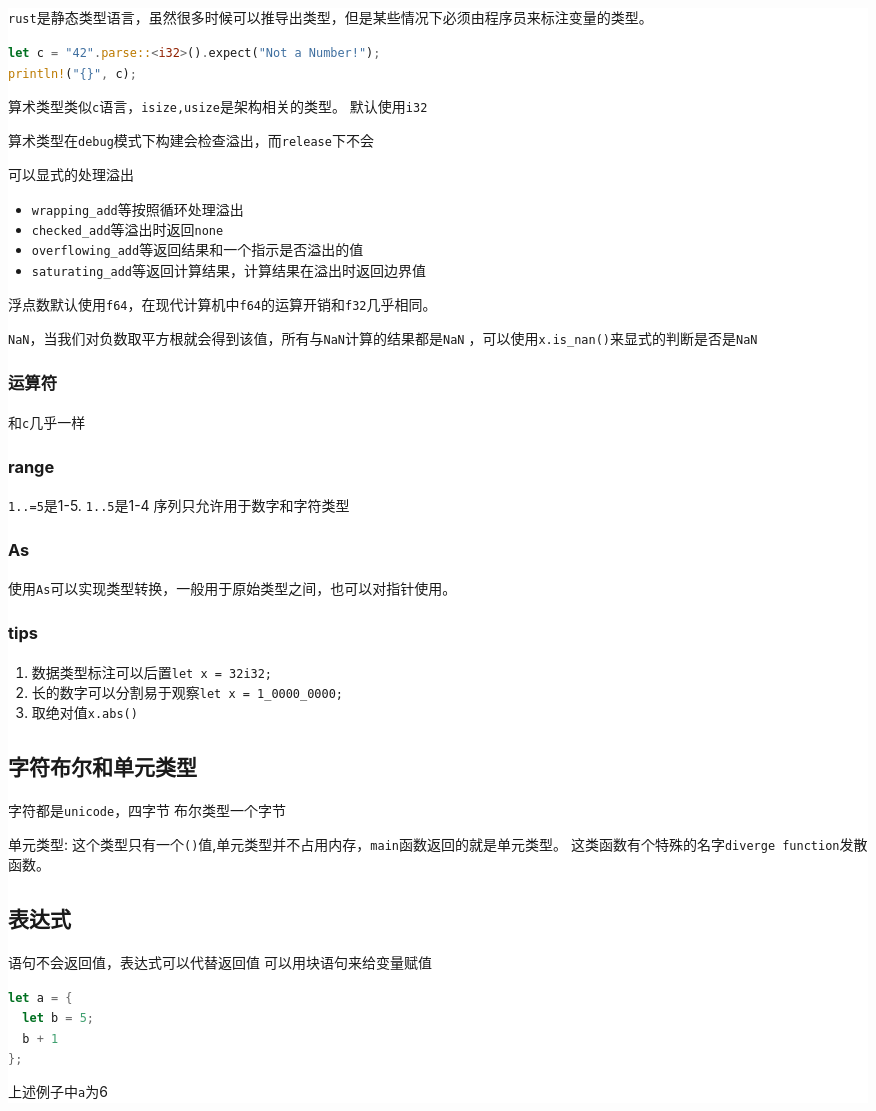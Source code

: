 
`rust`是静态类型语言，虽然很多时候可以推导出类型，但是某些情况下必须由程序员来标注变量的类型。

```rust
let c = "42".parse::<i32>().expect("Not a Number!");
println!("{}", c);
```

算术类型类似`c`语言，`isize,usize`是架构相关的类型。
默认使用`i32`

算术类型在`debug`模式下构建会检查溢出，而`release`下不会

可以显式的处理溢出
- `wrapping_add`等按照循环处理溢出
- `checked_add`等溢出时返回`none`
- `overflowing_add`等返回结果和一个指示是否溢出的值
- `saturating_add`等返回计算结果，计算结果在溢出时返回边界值

浮点数默认使用`f64`，在现代计算机中`f64`的运算开销和`f32`几乎相同。

`NaN`，当我们对负数取平方根就会得到该值，所有与`NaN`计算的结果都是`NaN`
，可以使用`x.is_nan()`来显式的判断是否是`NaN`




### 运算符
和`c`几乎一样

### range
`1..=5`是1-5.
`1..5`是1-4
序列只允许用于数字和字符类型


### As
使用`As`可以实现类型转换，一般用于原始类型之间，也可以对指针使用。


### tips
1. 数据类型标注可以后置`let x = 32i32;`
2. 长的数字可以分割易于观察`let x = 1_0000_0000;`
3. 取绝对值`x.abs()`

## 字符布尔和单元类型

字符都是`unicode`，四字节
布尔类型一个字节

单元类型: 这个类型只有一个`()`值,单元类型并不占用内存，`main`函数返回的就是单元类型。
这类函数有个特殊的名字`diverge function`发散函数。


## 表达式
语句不会返回值，表达式可以代替返回值
可以用块语句来给变量赋值
```rust
let a = {
  let b = 5;
  b + 1
};
```
上述例子中`a`为6
